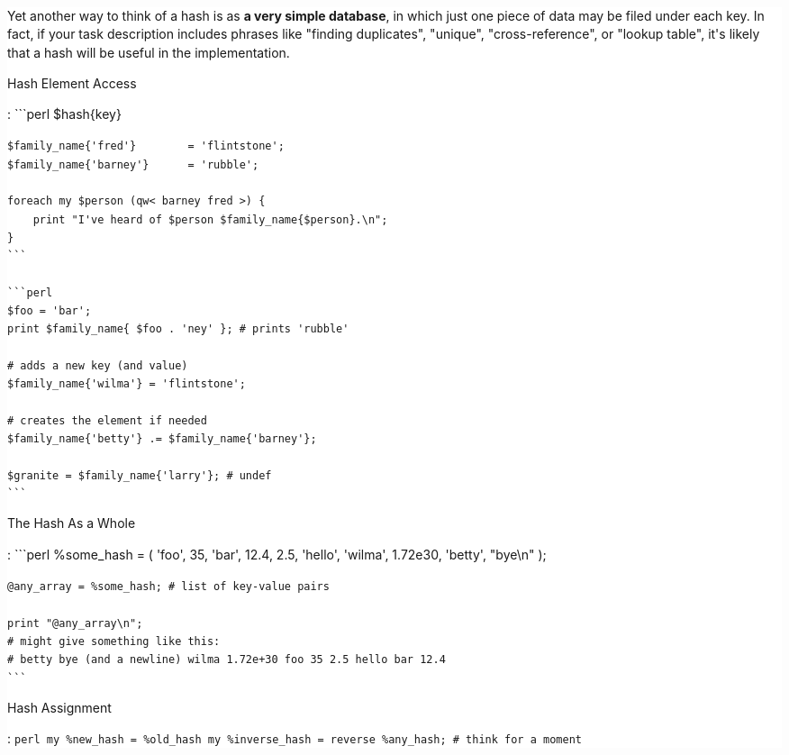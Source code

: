 Yet another way to think of a hash is as **a very simple database**, in which
just one piece of data may be filed under each key. In fact, if your task
description includes phrases like "finding duplicates", "unique",
"cross-reference", or "lookup table", it's likely that a hash will be useful in
the implementation.

Hash Element Access

:   ```perl
    $hash{key}

    $family_name{'fred'}        = 'flintstone';
    $family_name{'barney'}      = 'rubble';

    foreach my $person (qw< barney fred >) {
        print "I've heard of $person $family_name{$person}.\n";
    }
    ```

    ```perl
    $foo = 'bar';
    print $family_name{ $foo . 'ney' }; # prints 'rubble'

    # adds a new key (and value)
    $family_name{'wilma'} = 'flintstone';

    # creates the element if needed
    $family_name{'betty'} .= $family_name{'barney'};

    $granite = $family_name{'larry'}; # undef
    ```

The Hash As a Whole

:   ```perl
    %some_hash = ( 'foo', 35, 'bar', 12.4, 2.5, 'hello',
                   'wilma', 1.72e30, 'betty', "bye\n" );

    @any_array = %some_hash; # list of key-value pairs

    print "@any_array\n";
    # might give something like this:
    # betty bye (and a newline) wilma 1.72e+30 foo 35 2.5 hello bar 12.4
    ```

Hash Assignment

:   ```perl
    my %new_hash = %old_hash
    my %inverse_hash = reverse %any_hash; # think for a moment
    ```
